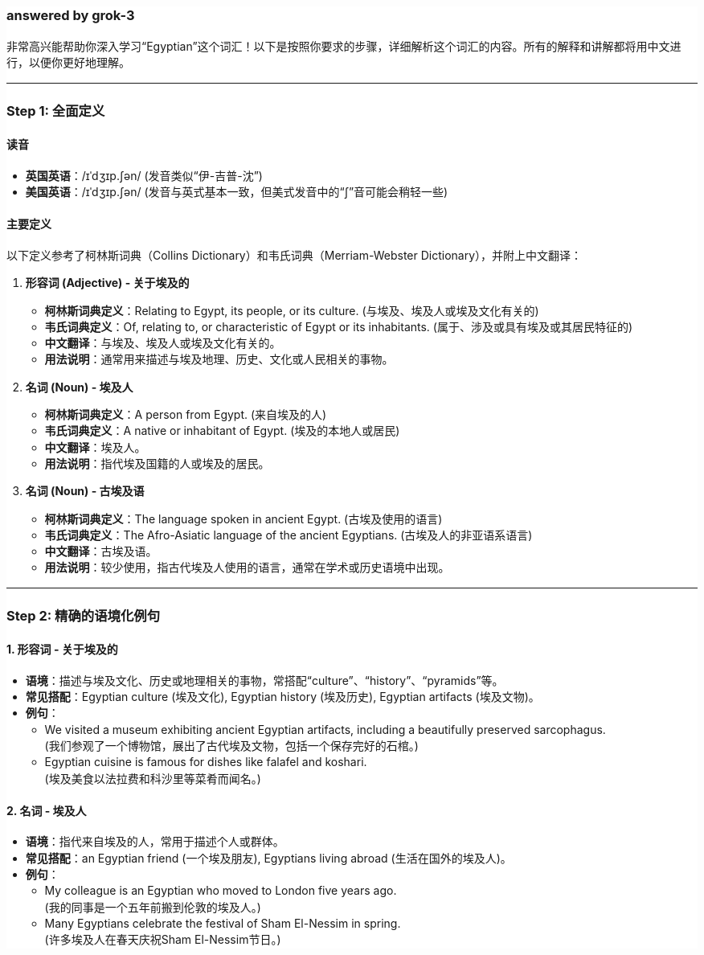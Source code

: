### answered by grok-3
非常高兴能帮助你深入学习“Egyptian”这个词汇！以下是按照你要求的步骤，详细解析这个词汇的内容。所有的解释和讲解都将用中文进行，以便你更好地理解。

---

### Step 1: 全面定义

#### 读音
- **英国英语**：/ɪˈdʒɪp.ʃən/ (发音类似“伊-吉普-沈”)
- **美国英语**：/ɪˈdʒɪp.ʃən/ (发音与英式基本一致，但美式发音中的“ʃ”音可能会稍轻一些)

#### 主要定义
以下定义参考了柯林斯词典（Collins Dictionary）和韦氏词典（Merriam-Webster Dictionary），并附上中文翻译：

1. **形容词 (Adjective) - 关于埃及的**
   - **柯林斯词典定义**：Relating to Egypt, its people, or its culture. (与埃及、埃及人或埃及文化有关的)
   - **韦氏词典定义**：Of, relating to, or characteristic of Egypt or its inhabitants. (属于、涉及或具有埃及或其居民特征的)
   - **中文翻译**：与埃及、埃及人或埃及文化有关的。
   - **用法说明**：通常用来描述与埃及地理、历史、文化或人民相关的事物。

2. **名词 (Noun) - 埃及人**
   - **柯林斯词典定义**：A person from Egypt. (来自埃及的人)
   - **韦氏词典定义**：A native or inhabitant of Egypt. (埃及的本地人或居民)
   - **中文翻译**：埃及人。
   - **用法说明**：指代埃及国籍的人或埃及的居民。

3. **名词 (Noun) - 古埃及语**
   - **柯林斯词典定义**：The language spoken in ancient Egypt. (古埃及使用的语言)
   - **韦氏词典定义**：The Afro-Asiatic language of the ancient Egyptians. (古埃及人的非亚语系语言)
   - **中文翻译**：古埃及语。
   - **用法说明**：较少使用，指古代埃及人使用的语言，通常在学术或历史语境中出现。

---

### Step 2: 精确的语境化例句

#### 1. 形容词 - 关于埃及的
- **语境**：描述与埃及文化、历史或地理相关的事物，常搭配“culture”、“history”、“pyramids”等。
- **常见搭配**：Egyptian culture (埃及文化), Egyptian history (埃及历史), Egyptian artifacts (埃及文物)。
- **例句**：
  - We visited a museum exhibiting ancient Egyptian artifacts, including a beautifully preserved sarcophagus.  
    (我们参观了一个博物馆，展出了古代埃及文物，包括一个保存完好的石棺。)
  - Egyptian cuisine is famous for dishes like falafel and koshari.  
    (埃及美食以法拉费和科沙里等菜肴而闻名。)

#### 2. 名词 - 埃及人
- **语境**：指代来自埃及的人，常用于描述个人或群体。
- **常见搭配**：an Egyptian friend (一个埃及朋友), Egyptians living abroad (生活在国外的埃及人)。
- **例句**：
  - My colleague is an Egyptian who moved to London five years ago.  
    (我的同事是一个五年前搬到伦敦的埃及人。)
  - Many Egyptians celebrate the festival of Sham El-Nessim in spring.  
    (许多埃及人在春天庆祝Sham El-Nessim节日。)
